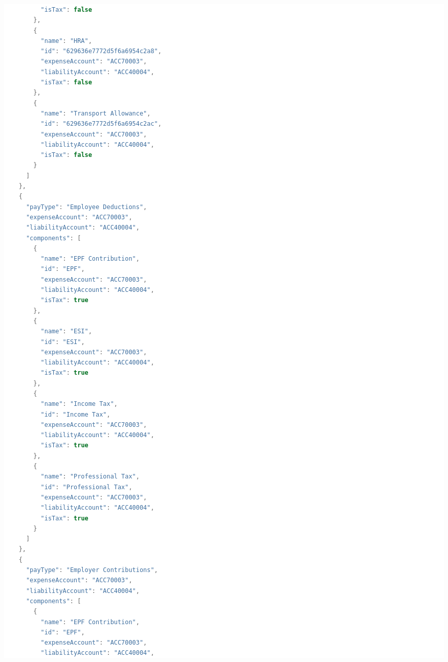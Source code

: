 ```java
          "isTax": false
        },
        {
          "name": "HRA",
          "id": "629636e7772d5f6a6954c2a8",
          "expenseAccount": "ACC70003",
          "liabilityAccount": "ACC40004",
          "isTax": false
        },
        {
          "name": "Transport Allowance",
          "id": "629636e7772d5f6a6954c2ac",
          "expenseAccount": "ACC70003",
          "liabilityAccount": "ACC40004",
          "isTax": false
        }
      ]
    },
    {
      "payType": "Employee Deductions",
      "expenseAccount": "ACC70003",
      "liabilityAccount": "ACC40004",
      "components": [
        {
          "name": "EPF Contribution",
          "id": "EPF",
          "expenseAccount": "ACC70003",
          "liabilityAccount": "ACC40004",
          "isTax": true
        },
        {
          "name": "ESI",
          "id": "ESI",
          "expenseAccount": "ACC70003",
          "liabilityAccount": "ACC40004",
          "isTax": true
        },
        {
          "name": "Income Tax",
          "id": "Income Tax",
          "expenseAccount": "ACC70003",
          "liabilityAccount": "ACC40004",
          "isTax": true
        },
        {
          "name": "Professional Tax",
          "id": "Professional Tax",
          "expenseAccount": "ACC70003",
          "liabilityAccount": "ACC40004",
          "isTax": true
        }
      ]
    },
    {
      "payType": "Employer Contributions",
      "expenseAccount": "ACC70003",
      "liabilityAccount": "ACC40004",
      "components": [
        {
          "name": "EPF Contribution",
          "id": "EPF",
          "expenseAccount": "ACC70003",
          "liabilityAccount": "ACC40004",
```